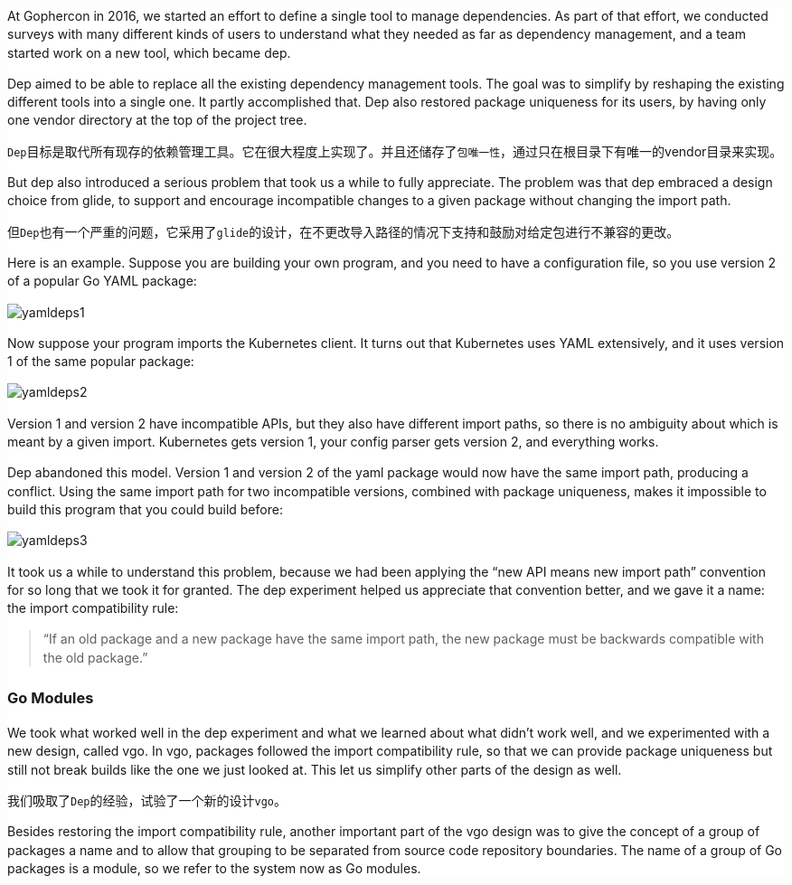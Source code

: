 At Gophercon in 2016, we started an effort to define a single tool to manage dependencies. As part of that effort, we conducted surveys with many different kinds of users to understand what they needed as far as dependency management, and a team started work on a new tool, which became dep.

Dep aimed to be able to replace all the existing dependency management tools. The goal was to simplify by reshaping the existing different tools into a single one. It partly accomplished that. Dep also restored package uniqueness for its users, by having only one vendor directory at the top of the project tree.

`Dep`目标是取代所有现存的依赖管理工具。它在很大程度上实现了。并且还储存了`包唯一性`，通过只在根目录下有唯一的vendor目录来实现。

But dep also introduced a serious problem that took us a while to fully appreciate. The problem was that dep embraced a design choice from glide, to support and encourage incompatible changes to a given package without changing the import path.

但`Dep`也有一个严重的问题，它采用了`glide`的设计，在不更改导入路径的情况下支持和鼓励对给定包进行不兼容的更改。

Here is an example. Suppose you are building your own program, and you need to have a configuration file, so you use version 2 of a popular Go YAML package:

![yamldeps1](../../tech-blog-pic/2019/2019-08-08-yamldeps1.png)

Now suppose your program imports the Kubernetes client. It turns out that Kubernetes uses YAML extensively, and it uses version 1 of the same popular package:

![yamldeps2](../../tech-blog-pic/2019/2019-08-08-yamldeps2.png)

Version 1 and version 2 have incompatible APIs, but they also have different import paths, so there is no ambiguity about which is meant by a given import. Kubernetes gets version 1, your config parser gets version 2, and everything works.

Dep abandoned this model. Version 1 and version 2 of the yaml package would now have the same import path, producing a conflict. Using the same import path for two incompatible versions, combined with package uniqueness, makes it impossible to build this program that you could build before:

![yamldeps3](../../tech-blog-pic/2019/2019-08-08-yamldeps3.png)

It took us a while to understand this problem, because we had been applying the “new API means new import path” convention for so long that we took it for granted. The dep experiment helped us appreciate that convention better, and we gave it a name: the import compatibility rule:

> “If an old package and a new package have the same import path, the new package must be backwards compatible with the old package.”

### Go Modules

We took what worked well in the dep experiment and what we learned about what didn’t work well, and we experimented with a new design, called vgo. In vgo, packages followed the import compatibility rule, so that we can provide package uniqueness but still not break builds like the one we just looked at. This let us simplify other parts of the design as well.

我们吸取了`Dep`的经验，试验了一个新的设计`vgo`。

Besides restoring the import compatibility rule, another important part of the vgo design was to give the concept of a group of packages a name and to allow that grouping to be separated from source code repository boundaries. The name of a group of Go packages is a module, so we refer to the system now as Go modules.
